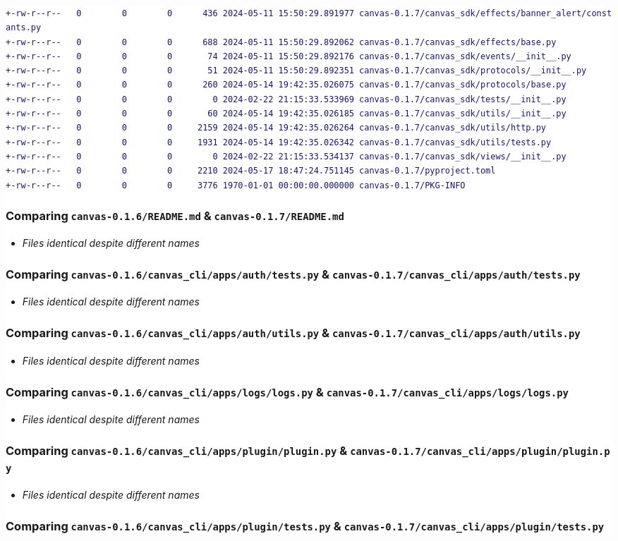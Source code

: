 ```diff
+-rw-r--r--   0        0        0      436 2024-05-11 15:50:29.891977 canvas-0.1.7/canvas_sdk/effects/banner_alert/constants.py
+-rw-r--r--   0        0        0      688 2024-05-11 15:50:29.892062 canvas-0.1.7/canvas_sdk/effects/base.py
+-rw-r--r--   0        0        0       74 2024-05-11 15:50:29.892176 canvas-0.1.7/canvas_sdk/events/__init__.py
+-rw-r--r--   0        0        0       51 2024-05-11 15:50:29.892351 canvas-0.1.7/canvas_sdk/protocols/__init__.py
+-rw-r--r--   0        0        0      260 2024-05-14 19:42:35.026075 canvas-0.1.7/canvas_sdk/protocols/base.py
+-rw-r--r--   0        0        0        0 2024-02-22 21:15:33.533969 canvas-0.1.7/canvas_sdk/tests/__init__.py
+-rw-r--r--   0        0        0       60 2024-05-14 19:42:35.026185 canvas-0.1.7/canvas_sdk/utils/__init__.py
+-rw-r--r--   0        0        0     2159 2024-05-14 19:42:35.026264 canvas-0.1.7/canvas_sdk/utils/http.py
+-rw-r--r--   0        0        0     1931 2024-05-14 19:42:35.026342 canvas-0.1.7/canvas_sdk/utils/tests.py
+-rw-r--r--   0        0        0        0 2024-02-22 21:15:33.534137 canvas-0.1.7/canvas_sdk/views/__init__.py
+-rw-r--r--   0        0        0     2210 2024-05-17 18:47:24.751145 canvas-0.1.7/pyproject.toml
+-rw-r--r--   0        0        0     3776 1970-01-01 00:00:00.000000 canvas-0.1.7/PKG-INFO
```

### Comparing `canvas-0.1.6/README.md` & `canvas-0.1.7/README.md`

 * *Files identical despite different names*

### Comparing `canvas-0.1.6/canvas_cli/apps/auth/tests.py` & `canvas-0.1.7/canvas_cli/apps/auth/tests.py`

 * *Files identical despite different names*

### Comparing `canvas-0.1.6/canvas_cli/apps/auth/utils.py` & `canvas-0.1.7/canvas_cli/apps/auth/utils.py`

 * *Files identical despite different names*

### Comparing `canvas-0.1.6/canvas_cli/apps/logs/logs.py` & `canvas-0.1.7/canvas_cli/apps/logs/logs.py`

 * *Files identical despite different names*

### Comparing `canvas-0.1.6/canvas_cli/apps/plugin/plugin.py` & `canvas-0.1.7/canvas_cli/apps/plugin/plugin.py`

 * *Files identical despite different names*

### Comparing `canvas-0.1.6/canvas_cli/apps/plugin/tests.py` & `canvas-0.1.7/canvas_cli/apps/plugin/tests.py`
